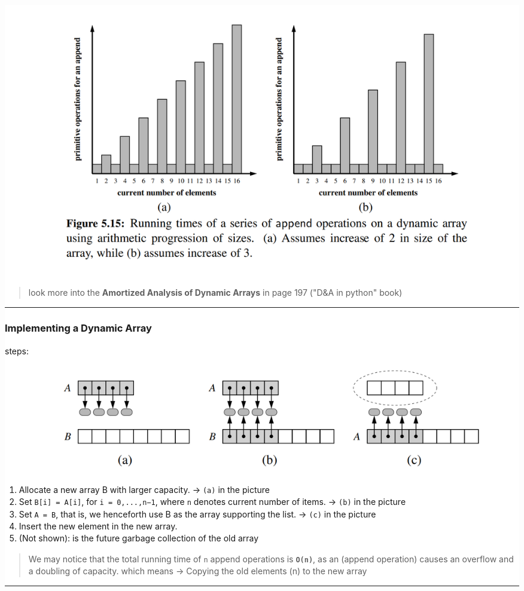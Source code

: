   ![dynamic-array](./img/dynamic-array1.png)

> look more into the **Amortized Analysis of Dynamic Arrays** in page 197 ("D&A in python" book)

---

### Implementing a Dynamic Array

steps:

![dynamic-array](./img/dynamic-array.png)

1. Allocate a new array B with larger capacity. -> `(a)` in the picture
2. Set `B[i] = A[i]`, for `i = 0,...,n−1`, where `n` denotes current number of items. -> `(b)` in the picture
3. Set `A = B`, that is, we henceforth use B as the array supporting the list. -> `(c)` in the picture
4. Insert the new element in the new array.
5. (Not shown): is the future garbage collection of the old array

> We may notice that the total running time of `n` append operations is **`O(n)`**, as an (append operation) causes an overflow and a doubling of capacity. which means -> Copying the old elements (n) to the new array

---